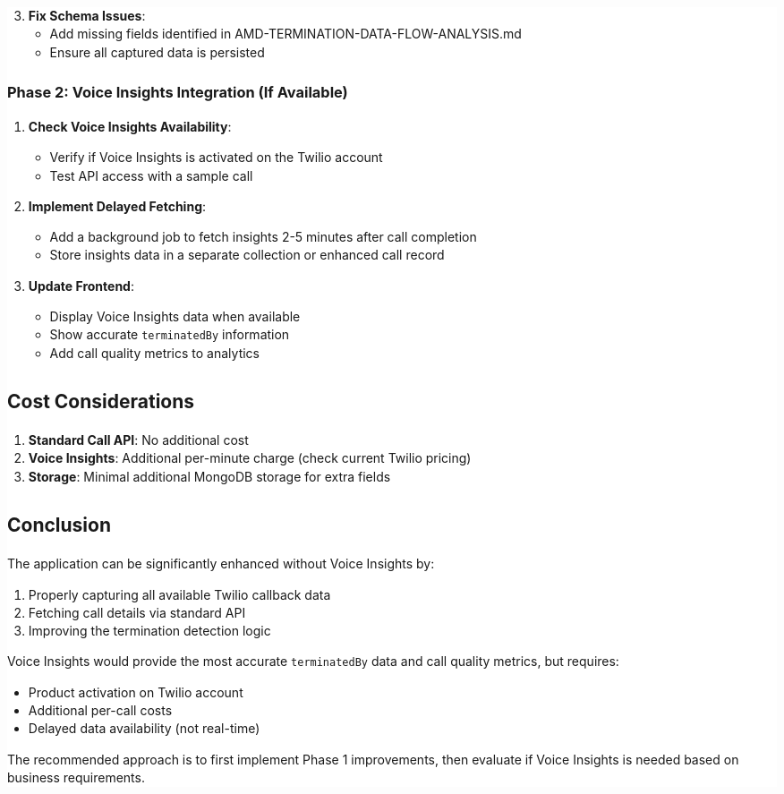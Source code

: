 3. **Fix Schema Issues**:
   - Add missing fields identified in AMD-TERMINATION-DATA-FLOW-ANALYSIS.md
   - Ensure all captured data is persisted

### Phase 2: Voice Insights Integration (If Available)

1. **Check Voice Insights Availability**:
   - Verify if Voice Insights is activated on the Twilio account
   - Test API access with a sample call

2. **Implement Delayed Fetching**:
   - Add a background job to fetch insights 2-5 minutes after call completion
   - Store insights data in a separate collection or enhanced call record

3. **Update Frontend**:
   - Display Voice Insights data when available
   - Show accurate `terminatedBy` information
   - Add call quality metrics to analytics

## Cost Considerations

1. **Standard Call API**: No additional cost
2. **Voice Insights**: Additional per-minute charge (check current Twilio pricing)
3. **Storage**: Minimal additional MongoDB storage for extra fields

## Conclusion

The application can be significantly enhanced without Voice Insights by:
1. Properly capturing all available Twilio callback data
2. Fetching call details via standard API
3. Improving the termination detection logic

Voice Insights would provide the most accurate `terminatedBy` data and call quality metrics, but requires:
- Product activation on Twilio account
- Additional per-call costs
- Delayed data availability (not real-time)

The recommended approach is to first implement Phase 1 improvements, then evaluate if Voice Insights is needed based on business requirements.